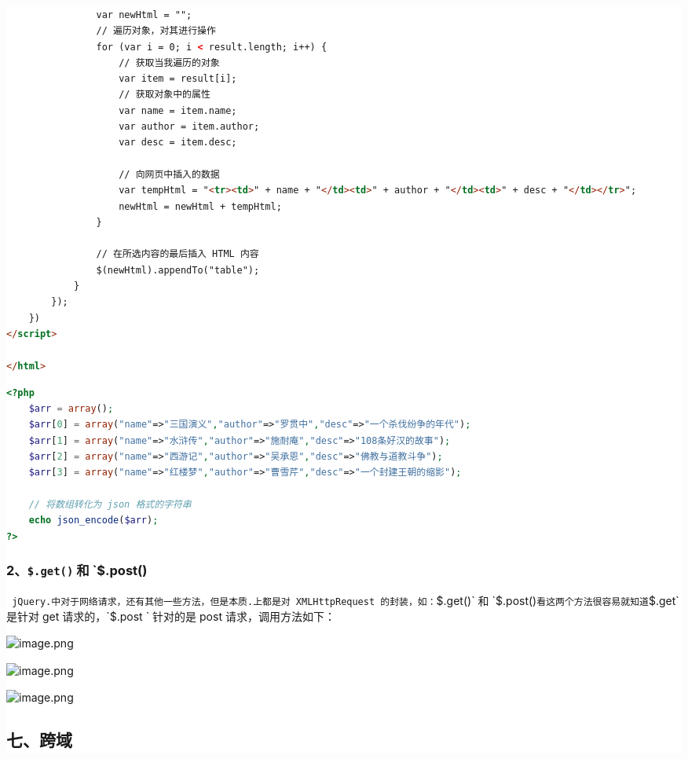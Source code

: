 ```html
                var newHtml = "";
                // 遍历对象，对其进行操作
                for (var i = 0; i < result.length; i++) {
                    // 获取当我遍历的对象
                    var item = result[i];
                    // 获取对象中的属性
                    var name = item.name;
                    var author = item.author;
                    var desc = item.desc;
                    
                    // 向网页中插入的数据
                    var tempHtml = "<tr><td>" + name + "</td><td>" + author + "</td><td>" + desc + "</td></tr>";
                    newHtml = newHtml + tempHtml;
                }

                // 在所选内容的最后插入 HTML 内容
                $(newHtml).appendTo("table");
            }
        });
    })
</script>

</html>
```
```php
<?php
    $arr = array();
    $arr[0] = array("name"=>"三国演义","author"=>"罗贯中","desc"=>"一个杀伐纷争的年代");
    $arr[1] = array("name"=>"水浒传","author"=>"施耐庵","desc"=>"108条好汉的故事");
    $arr[2] = array("name"=>"西游记","author"=>"吴承恩","desc"=>"佛教与道教斗争");
    $arr[3] = array("name"=>"红楼梦","author"=>"曹雪芹","desc"=>"一个封建王朝的缩影");

    // 将数组转化为 json 格式的字符串
    echo json_encode($arr);
?>
```

### 2、`$.get()` 和 `$.post()
`
jQuery.中对于网络请求，还有其他一些方法，但是本质.上都是对 XMLHttpRequest 的封装，如：`$.get()` 和 `$.post()`
看这两个方法很容易就知道 `$.get` 是针对 get 请求的，`$.post ` 针对的是 post 请求，调用方法如下：

![image.png](https://www.yue-hai.top:10300/file/downloadFile?fullFilePath=%2Fhome%2Fyan%2F%E6%A1%8C%E9%9D%A2%2F%E5%86%85%E5%AD%98%2F%E6%96%87%E6%A1%A3%E8%B5%84%E6%96%99%2FTakeDown%2FWeb%2FJS%20%E6%A1%86%E6%9E%B6%2Fattachments%2F2023-07-25-12--50-11-828--_tmSC4fAVK3jEg.png)

![image.png](https://www.yue-hai.top:10300/file/downloadFile?fullFilePath=%2Fhome%2Fyan%2F%E6%A1%8C%E9%9D%A2%2F%E5%86%85%E5%AD%98%2F%E6%96%87%E6%A1%A3%E8%B5%84%E6%96%99%2FTakeDown%2FWeb%2FJS%20%E6%A1%86%E6%9E%B6%2Fattachments%2F2023-07-25-12--50-11-936--qk4bTZDSA3srEA.png)

![image.png](https://www.yue-hai.top:10300/file/downloadFile?fullFilePath=%2Fhome%2Fyan%2F%E6%A1%8C%E9%9D%A2%2F%E5%86%85%E5%AD%98%2F%E6%96%87%E6%A1%A3%E8%B5%84%E6%96%99%2FTakeDown%2FWeb%2FJS%20%E6%A1%86%E6%9E%B6%2Fattachments%2F2023-07-25-12--50-12-049--Xm5md5Tk1o_-CA.png)

## 七、跨域
